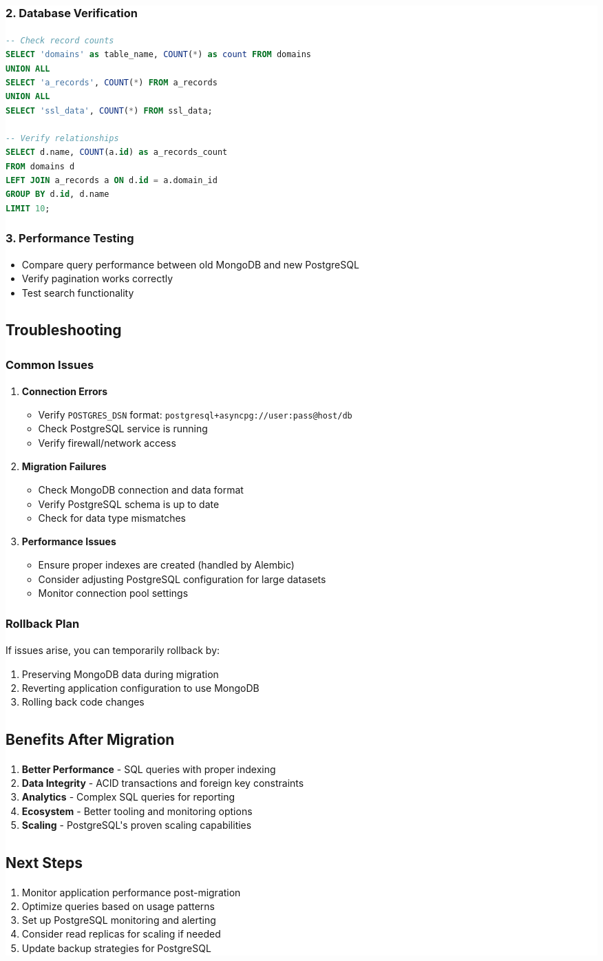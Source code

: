 ### 2. Database Verification
```sql
-- Check record counts
SELECT 'domains' as table_name, COUNT(*) as count FROM domains
UNION ALL
SELECT 'a_records', COUNT(*) FROM a_records
UNION ALL  
SELECT 'ssl_data', COUNT(*) FROM ssl_data;

-- Verify relationships
SELECT d.name, COUNT(a.id) as a_records_count
FROM domains d
LEFT JOIN a_records a ON d.id = a.domain_id
GROUP BY d.id, d.name
LIMIT 10;
```

### 3. Performance Testing
- Compare query performance between old MongoDB and new PostgreSQL
- Verify pagination works correctly
- Test search functionality

## Troubleshooting

### Common Issues

1. **Connection Errors**
   - Verify `POSTGRES_DSN` format: `postgresql+asyncpg://user:pass@host/db`
   - Check PostgreSQL service is running
   - Verify firewall/network access

2. **Migration Failures**
   - Check MongoDB connection and data format
   - Verify PostgreSQL schema is up to date
   - Check for data type mismatches

3. **Performance Issues**
   - Ensure proper indexes are created (handled by Alembic)
   - Consider adjusting PostgreSQL configuration for large datasets
   - Monitor connection pool settings

### Rollback Plan

If issues arise, you can temporarily rollback by:
1. Preserving MongoDB data during migration
2. Reverting application configuration to use MongoDB
3. Rolling back code changes

## Benefits After Migration

1. **Better Performance** - SQL queries with proper indexing
2. **Data Integrity** - ACID transactions and foreign key constraints  
3. **Analytics** - Complex SQL queries for reporting
4. **Ecosystem** - Better tooling and monitoring options
5. **Scaling** - PostgreSQL's proven scaling capabilities

## Next Steps

1. Monitor application performance post-migration
2. Optimize queries based on usage patterns  
3. Set up PostgreSQL monitoring and alerting
4. Consider read replicas for scaling if needed
5. Update backup strategies for PostgreSQL